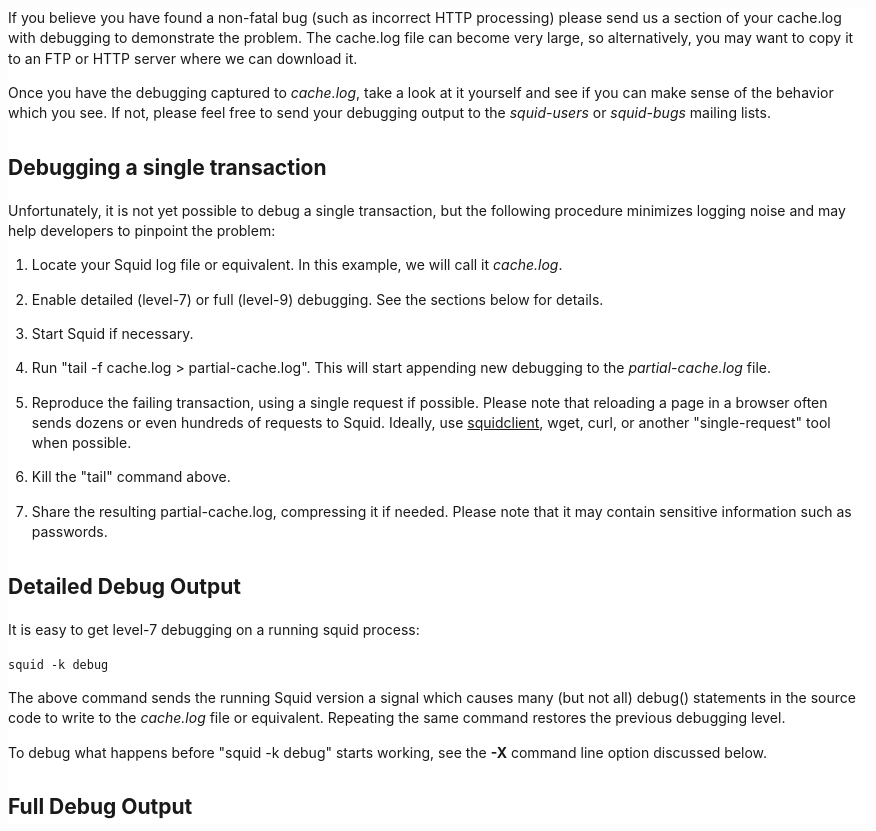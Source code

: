 If you believe you have found a non-fatal bug (such as incorrect HTTP
processing) please send us a section of your cache.log with debugging to
demonstrate the problem. The cache.log file can become very large, so
alternatively, you may want to copy it to an FTP or HTTP server where we
can download it.

Once you have the debugging captured to *cache.log*, take a look at it
yourself and see if you can make sense of the behavior which you see. If
not, please feel free to send your debugging output to the *squid-users*
or *squid-bugs* mailing lists.

## Debugging a single transaction

Unfortunately, it is not yet possible to debug a single transaction, but
the following procedure minimizes logging noise and may help developers
to pinpoint the problem:

1.  Locate your Squid log file or equivalent. In this example, we will
    call it *cache.log*.

2.  Enable detailed (level-7) or full (level-9) debugging. See the
    sections below for details.

3.  Start Squid if necessary.

4.  Run "tail -f cache.log \> partial-cache.log". This will start
    appending new debugging to the *partial-cache.log* file.

5.  Reproduce the failing transaction, using a single request if
    possible. Please note that reloading a page in a browser often sends
    dozens or even hundreds of requests to Squid. Ideally, use
    [squidclient](/SquidClientTool),
    wget, curl, or another "single-request" tool when possible.

6.  Kill the "tail" command above.

7.  Share the resulting partial-cache.log, compressing it if needed.
    Please note that it may contain sensitive information such as
    passwords.

## Detailed Debug Output

It is easy to get level-7 debugging on a running squid process:

    squid -k debug

The above command sends the running Squid version a signal which causes
many (but not all) debug() statements in the source code to write to the
*cache.log* file or equivalent. Repeating the same command restores the
previous debugging level.

To debug what happens before "squid -k debug" starts working, see the
**-X** command line option discussed below.

## Full Debug Output
